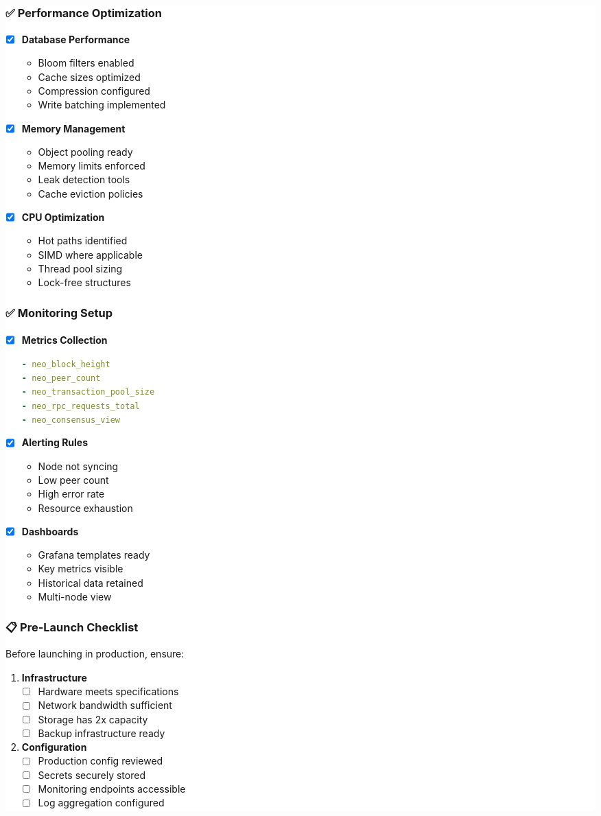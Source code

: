### ✅ Performance Optimization

- [x] **Database Performance**
  - Bloom filters enabled
  - Cache sizes optimized
  - Compression configured
  - Write batching implemented

- [x] **Memory Management**
  - Object pooling ready
  - Memory limits enforced
  - Leak detection tools
  - Cache eviction policies

- [x] **CPU Optimization**
  - Hot paths identified
  - SIMD where applicable
  - Thread pool sizing
  - Lock-free structures

### ✅ Monitoring Setup

- [x] **Metrics Collection**
  ```yaml
  - neo_block_height
  - neo_peer_count
  - neo_transaction_pool_size
  - neo_rpc_requests_total
  - neo_consensus_view
  ```

- [x] **Alerting Rules**
  - Node not syncing
  - Low peer count
  - High error rate
  - Resource exhaustion

- [x] **Dashboards**
  - Grafana templates ready
  - Key metrics visible
  - Historical data retained
  - Multi-node view

### 📋 Pre-Launch Checklist

Before launching in production, ensure:

1. **Infrastructure**
   - [ ] Hardware meets specifications
   - [ ] Network bandwidth sufficient
   - [ ] Storage has 2x capacity
   - [ ] Backup infrastructure ready

2. **Configuration**
   - [ ] Production config reviewed
   - [ ] Secrets securely stored
   - [ ] Monitoring endpoints accessible
   - [ ] Log aggregation configured
